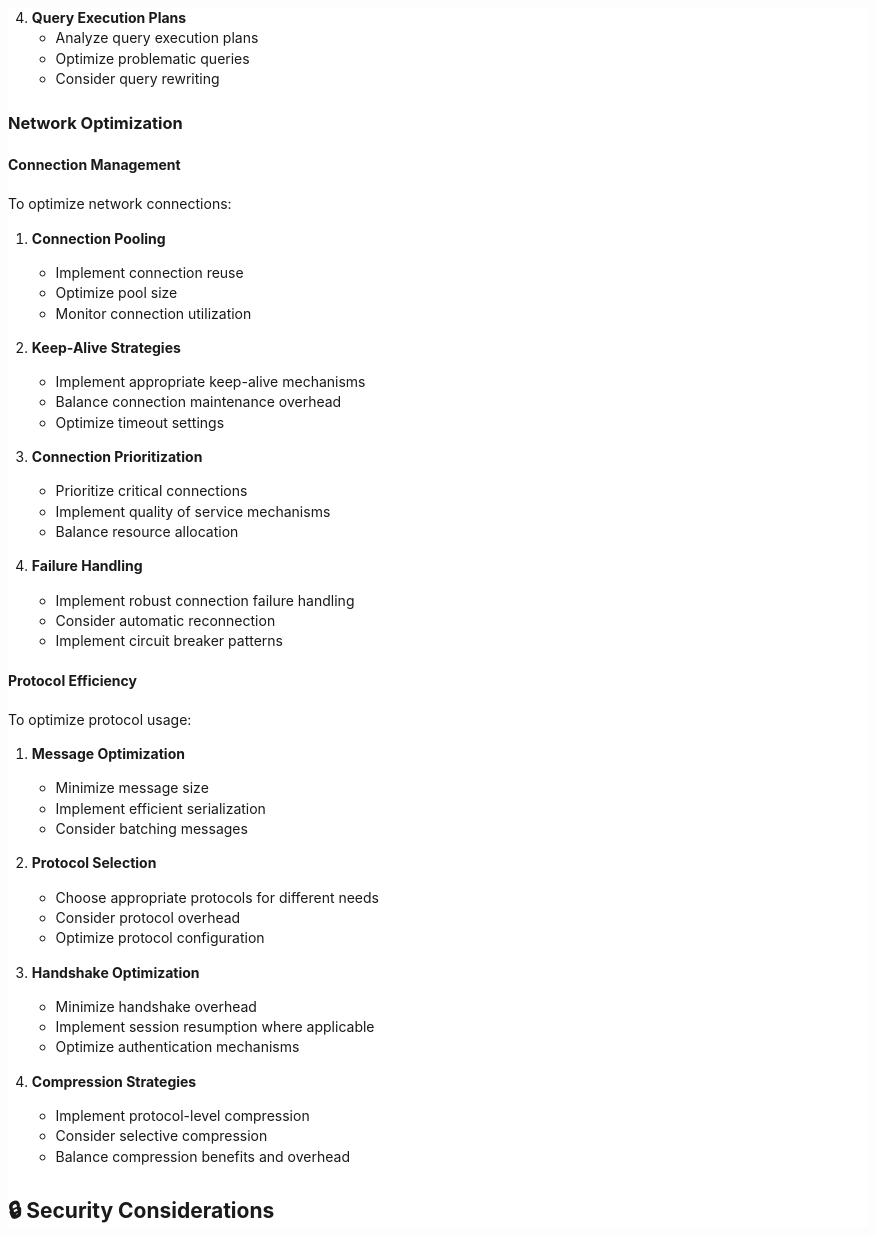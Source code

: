 4. **Query Execution Plans**
   - Analyze query execution plans
   - Optimize problematic queries
   - Consider query rewriting

### Network Optimization

#### Connection Management

To optimize network connections:

1. **Connection Pooling**
   - Implement connection reuse
   - Optimize pool size
   - Monitor connection utilization

2. **Keep-Alive Strategies**
   - Implement appropriate keep-alive mechanisms
   - Balance connection maintenance overhead
   - Optimize timeout settings

3. **Connection Prioritization**
   - Prioritize critical connections
   - Implement quality of service mechanisms
   - Balance resource allocation

4. **Failure Handling**
   - Implement robust connection failure handling
   - Consider automatic reconnection
   - Implement circuit breaker patterns

#### Protocol Efficiency

To optimize protocol usage:

1. **Message Optimization**
   - Minimize message size
   - Implement efficient serialization
   - Consider batching messages

2. **Protocol Selection**
   - Choose appropriate protocols for different needs
   - Consider protocol overhead
   - Optimize protocol configuration

3. **Handshake Optimization**
   - Minimize handshake overhead
   - Implement session resumption where applicable
   - Optimize authentication mechanisms

4. **Compression Strategies**
   - Implement protocol-level compression
   - Consider selective compression
   - Balance compression benefits and overhead

## 🔒 Security Considerations
